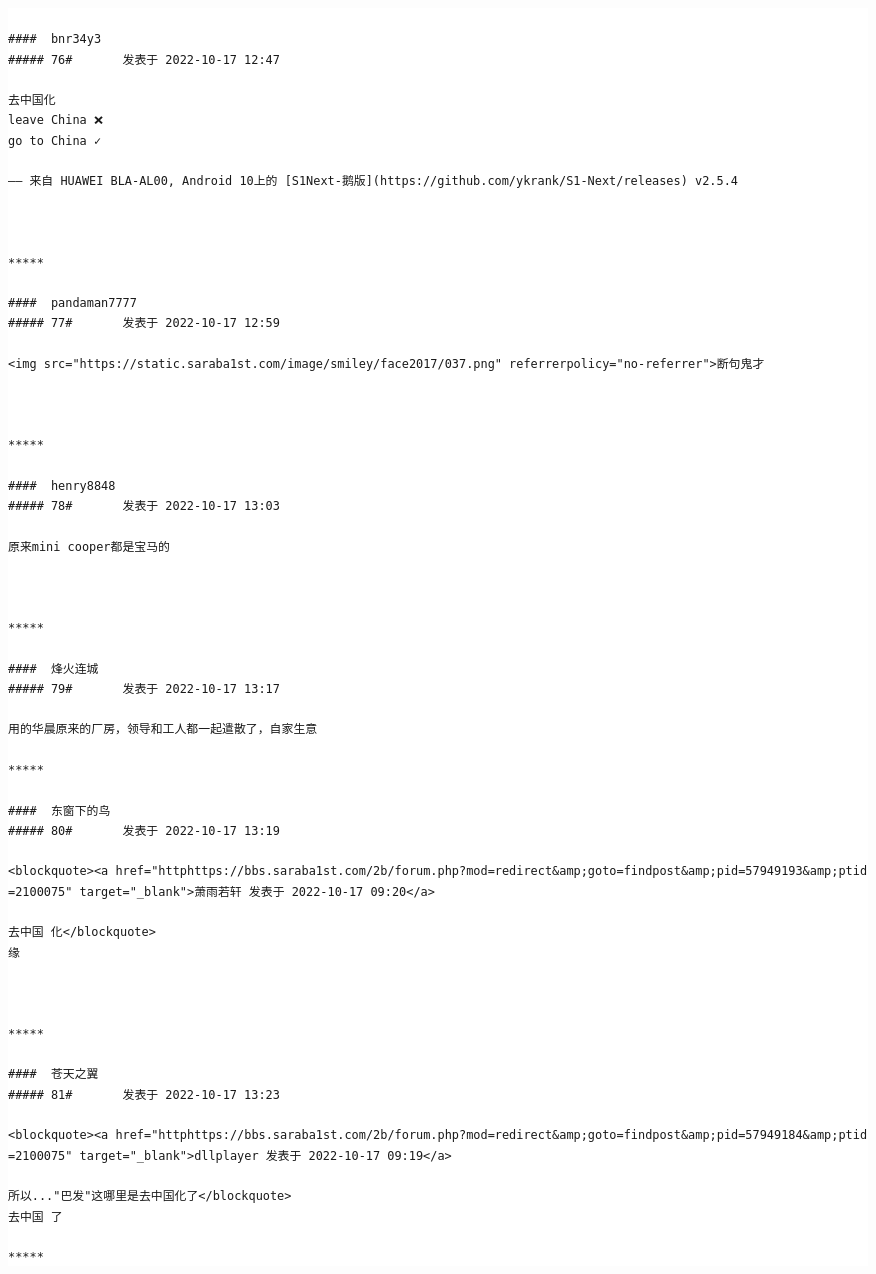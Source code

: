 ~~~~~~~~

####  bnr34y3  
##### 76#       发表于 2022-10-17 12:47

去中国化
leave China ❌
go to China ✓

—— 来自 HUAWEI BLA-AL00, Android 10上的 [S1Next-鹅版](https://github.com/ykrank/S1-Next/releases) v2.5.4



*****

####  pandaman7777  
##### 77#       发表于 2022-10-17 12:59

<img src="https://static.saraba1st.com/image/smiley/face2017/037.png" referrerpolicy="no-referrer">断句鬼才



*****

####  henry8848  
##### 78#       发表于 2022-10-17 13:03

原来mini cooper都是宝马的



*****

####  烽火连城  
##### 79#       发表于 2022-10-17 13:17

用的华晨原来的厂房，领导和工人都一起遣散了，自家生意

*****

####  东窗下的鸟  
##### 80#       发表于 2022-10-17 13:19

<blockquote><a href="httphttps://bbs.saraba1st.com/2b/forum.php?mod=redirect&amp;goto=findpost&amp;pid=57949193&amp;ptid=2100075" target="_blank">萧雨若轩 发表于 2022-10-17 09:20</a>

去中国 化</blockquote>
缘



*****

####  苍天之翼  
##### 81#       发表于 2022-10-17 13:23

<blockquote><a href="httphttps://bbs.saraba1st.com/2b/forum.php?mod=redirect&amp;goto=findpost&amp;pid=57949184&amp;ptid=2100075" target="_blank">dllplayer 发表于 2022-10-17 09:19</a>

所以..."巴发"这哪里是去中国化了</blockquote>
去中国 了

*****
~~~~~~~~